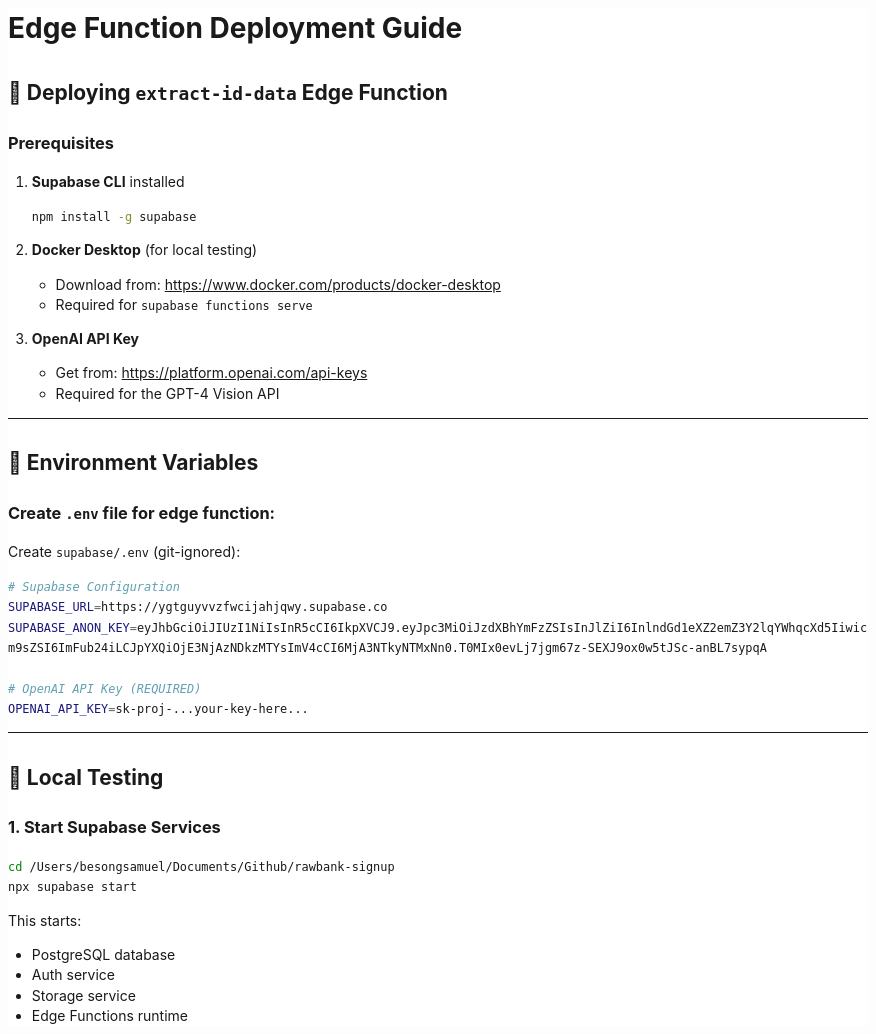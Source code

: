 # Edge Function Deployment Guide

## 🚀 Deploying `extract-id-data` Edge Function

### Prerequisites

1. **Supabase CLI** installed
   ```bash
   npm install -g supabase
   ```

2. **Docker Desktop** (for local testing)
   - Download from: https://www.docker.com/products/docker-desktop
   - Required for `supabase functions serve`

3. **OpenAI API Key**
   - Get from: https://platform.openai.com/api-keys
   - Required for the GPT-4 Vision API

---

## 📝 Environment Variables

### Create `.env` file for edge function:

Create `supabase/.env` (git-ignored):

```bash
# Supabase Configuration
SUPABASE_URL=https://ygtguyvvzfwcijahjqwy.supabase.co
SUPABASE_ANON_KEY=eyJhbGciOiJIUzI1NiIsInR5cCI6IkpXVCJ9.eyJpc3MiOiJzdXBhYmFzZSIsInJlZiI6InlndGd1eXZ2emZ3Y2lqYWhqcXd5Iiwicm9sZSI6ImFub24iLCJpYXQiOjE3NjAzNDkzMTYsImV4cCI6MjA3NTkyNTMxNn0.T0MIx0evLj7jgm67z-SEXJ9ox0w5tJSc-anBL7sypqA

# OpenAI API Key (REQUIRED)
OPENAI_API_KEY=sk-proj-...your-key-here...
```

---

## 🧪 Local Testing

### 1. Start Supabase Services

```bash
cd /Users/besongsamuel/Documents/Github/rawbank-signup
npx supabase start
```

This starts:
- PostgreSQL database
- Auth service
- Storage service
- Edge Functions runtime

